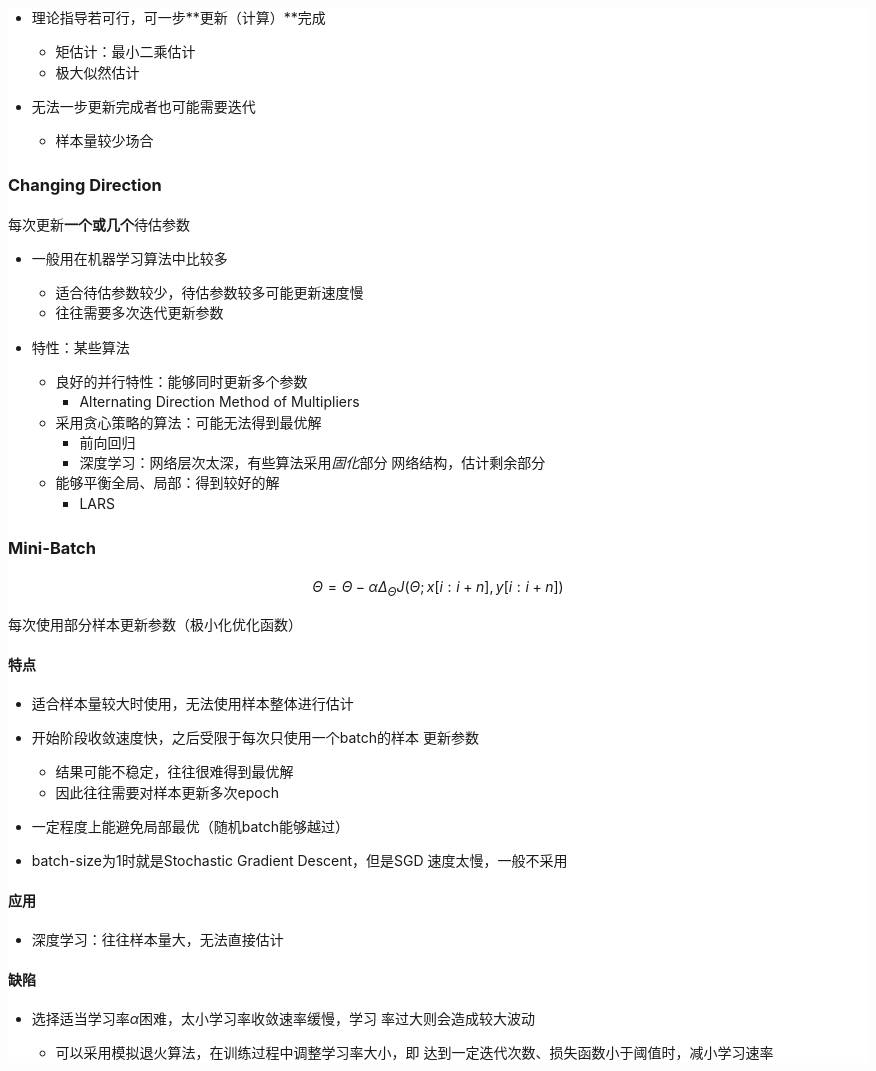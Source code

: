 -	理论指导若可行，可一步**更新（计算）**完成
	-	矩估计：最小二乘估计
	-	极大似然估计

-	无法一步更新完成者也可能需要迭代
	-	样本量较少场合

###	Changing Direction

每次更新**一个或几个**待估参数 

-	一般用在机器学习算法中比较多
	-	适合待估参数较少，待估参数较多可能更新速度慢
	-	往往需要多次迭代更新参数

-	特性：某些算法
	-	良好的并行特性：能够同时更新多个参数
		-	Alternating Direction Method of Multipliers
	-	采用贪心策略的算法：可能无法得到最优解
		-	前向回归
		-	深度学习：网络层次太深，有些算法采用*固化*部分
			网络结构，估计剩余部分
	-	能够平衡全局、局部：得到较好的解
		-	LARS

###	Mini-Batch

$$
\Theta = \Theta - \alpha \Delta_\Theta J(\Theta; x[i:i+n], y[i:i+n])
$$

每次使用部分样本更新参数（极小化优化函数）

####	特点

-	适合样本量较大时使用，无法使用样本整体进行估计

-	开始阶段收敛速度快，之后受限于每次只使用一个batch的样本
	更新参数
	-	结果可能不稳定，往往很难得到最优解
	-	因此往往需要对样本更新多次epoch

-	一定程度上能避免局部最优（随机batch能够越过）

-	batch-size为1时就是Stochastic Gradient Descent，但是SGD
	速度太慢，一般不采用

####	应用

-	深度学习：往往样本量大，无法直接估计

####	缺陷

-	选择适当学习率$\alpha$困难，太小学习率收敛速率缓慢，学习
	率过大则会造成较大波动

	-	可以采用模拟退火算法，在训练过程中调整学习率大小，即
		达到一定迭代次数、损失函数小于阈值时，减小学习速率
